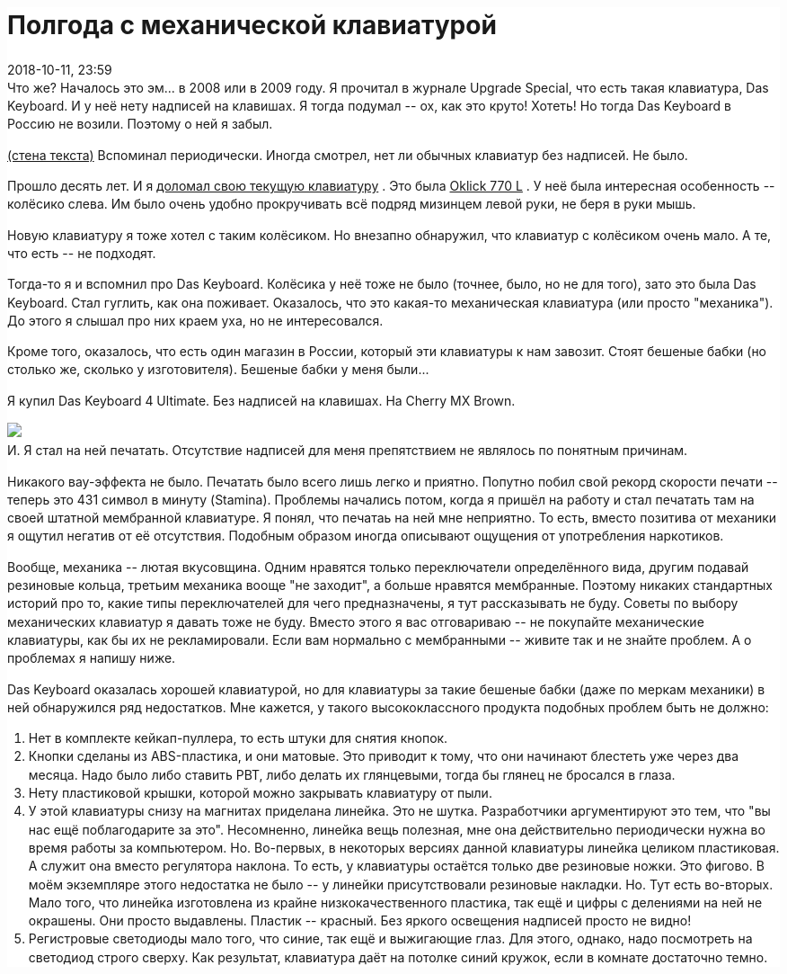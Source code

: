 Полгода с механической клавиатурой
==================================

  
2018-10-11, 23:59  
 Что же? Началось это эм... в 2008 или в 2009 году. Я прочитал в журнале Upgrade Special, что есть такая клавиатура, Das Keyboard. И у неё нету надписей на клавишах. Я тогда подумал -- ох, как это круто! Хотеть! Но тогда Das Keyboard в Россию не возили. Поэтому о ней я забыл.   
   
  [(стена текста)](https://zHz00.diary.ru/p216389922.htm?index=1#linkmore216389922m1)    Вспоминал периодически. Иногда смотрел, нет ли обычных клавиатур без надписей. Не было.   
   
 Прошло десять лет. И я  [доломал свою текущую клавиатуру](As%20long%20as%20you're%20GREEN%20you%20CAN'T%20ESCAPE!)  . Это была  [Oklick 770 L](https://market.yandex.ru/product--klaviatura-oklick-770-l-win7-multimedia-keyboard-black-usb/7880786)  . У неё была интересная особенность -- колёсико слева. Им было очень удобно прокручивать всё подряд мизинцем левой руки, не беря в руки мышь.   
   
 Новую клавиатуру я тоже хотел с таким колёсиком. Но внезапно обнаружил, что клавиатур с колёсиком очень мало. А те, что есть -- не подходят.   
   
 Тогда-то я и вспомнил про Das Keyboard. Колёсика у неё тоже не было (точнее, было, но не для того), зато это была Das Keyboard. Стал гуглить, как она поживает. Оказалось, что это какая-то механическая клавиатура (или просто "механика"). До этого я слышал про них краем уха, но не интересовался.   
   
 Кроме того, оказалось, что есть один магазин в России, который эти клавиатуры к нам завозит. Стоят бешеные бабки (но столько же, сколько у изготовителя). Бешеные бабки у меня были...   
   
 Я купил Das Keyboard 4 Ultimate. Без надписей на клавишах. На Cherry MX Brown.   
   
   [![](https://i.imgur.com/x3g7htGl.jpg)](https://i.imgur.com/x3g7htG.jpg)     
 И. Я стал на ней печатать. Отсутствие надписей для меня препятствием не являлось по понятным причинам.   
   
 Никакого вау-эффекта не было. Печатать было всего лишь легко и приятно. Попутно побил свой рекорд скорости печати -- теперь это 431 символ в минуту (Stamina). Проблемы начались потом, когда я пришёл на работу и стал печатать там на своей штатной мембранной клавиатуре. Я понял, что печатаь на ней мне неприятно. То есть, вместо позитива от механики я ощутил негатив от её отсутствия. Подобным образом иногда описывают ощущения от употребления наркотиков.   
   
 Вообще, механика -- лютая вкусовщина. Одним нравятся только переключатели определённого вида, другим подавай резиновые кольца, третьим механика вооще "не заходит", а больше нравятся мембранные. Поэтому никаких стандартных историй про то, какие типы переключателей для чего предназначены, я тут рассказывать не буду. Советы по выбору механических клавиатур я давать тоже не буду. Вместо этого я вас отговариваю -- не покупайте механические клавиатуры, как бы их не рекламировали. Если вам нормально с мембранными -- живите так и не знайте проблем. А о проблемах я напишу ниже.   
   
 Das Keyboard оказалась хорошей клавиатурой, но для клавиатуры за такие бешеные бабки (даже по меркам механики) в ней обнаружился ряд недостатков. Мне кажется, у такого высококлассного продукта подобных проблем быть не должно:   
 1. Нет в комплекте кейкап-пуллера, то есть штуки для снятия кнопок.   
 2. Кнопки сделаны из ABS-пластика, и они матовые. Это приводит к тому, что они начинают блестеть уже через два месяца. Надо было либо ставить PBT, либо делать их глянцевыми, тогда бы глянец не бросался в глаза.   
 3. Нету пластиковой крышки, которой можно закрывать клавиатуру от пыли.   
 4. У этой клавиатуры снизу на магнитах приделана линейка. Это не шутка. Разработчики аргументируют это тем, что "вы нас ещё поблагодарите за это". Несомненно, линейка вещь полезная, мне она действительно периодически нужна во время работы за компьютером. Но. Во-первых, в некоторых версиях данной клавиатуры линейка целиком пластиковая. А служит она вместо регулятора наклона. То есть, у клавиатуры остаётся только две резиновые ножки. Это фигово. В моём экземпляре этого недостатка не было -- у линейки присутствовали резиновые накладки. Но. Тут есть во-вторых. Мало того, что линейка изготовлена из крайне низкокачественного пластика, так ещё и цифры с делениями на ней не окрашены. Они просто выдавлены. Пластик -- красный. Без яркого освещения надписей просто не видно!   
 5. Регистровые светодиоды мало того, что синие, так ещё и выжигающие глаз. Для этого, однако, надо посмотреть на светодиод строго сверху. Как результат, клавиатура даёт на потолке синий кружок, если в комнате достаточно темно.   
   